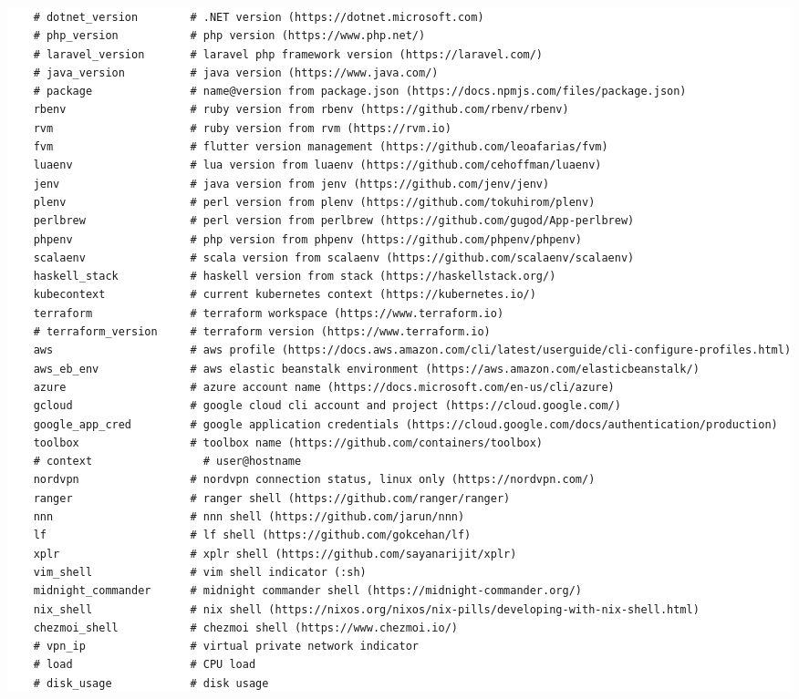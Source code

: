         # dotnet_version        # .NET version (https://dotnet.microsoft.com)
        # php_version           # php version (https://www.php.net/)
        # laravel_version       # laravel php framework version (https://laravel.com/)
        # java_version          # java version (https://www.java.com/)
        # package               # name@version from package.json (https://docs.npmjs.com/files/package.json)
        rbenv                   # ruby version from rbenv (https://github.com/rbenv/rbenv)
        rvm                     # ruby version from rvm (https://rvm.io)
        fvm                     # flutter version management (https://github.com/leoafarias/fvm)
        luaenv                  # lua version from luaenv (https://github.com/cehoffman/luaenv)
        jenv                    # java version from jenv (https://github.com/jenv/jenv)
        plenv                   # perl version from plenv (https://github.com/tokuhirom/plenv)
        perlbrew                # perl version from perlbrew (https://github.com/gugod/App-perlbrew)
        phpenv                  # php version from phpenv (https://github.com/phpenv/phpenv)
        scalaenv                # scala version from scalaenv (https://github.com/scalaenv/scalaenv)
        haskell_stack           # haskell version from stack (https://haskellstack.org/)
        kubecontext             # current kubernetes context (https://kubernetes.io/)
        terraform               # terraform workspace (https://www.terraform.io)
        # terraform_version     # terraform version (https://www.terraform.io)
        aws                     # aws profile (https://docs.aws.amazon.com/cli/latest/userguide/cli-configure-profiles.html)
        aws_eb_env              # aws elastic beanstalk environment (https://aws.amazon.com/elasticbeanstalk/)
        azure                   # azure account name (https://docs.microsoft.com/en-us/cli/azure)
        gcloud                  # google cloud cli account and project (https://cloud.google.com/)
        google_app_cred         # google application credentials (https://cloud.google.com/docs/authentication/production)
        toolbox                 # toolbox name (https://github.com/containers/toolbox)
        # context                 # user@hostname
        nordvpn                 # nordvpn connection status, linux only (https://nordvpn.com/)
        ranger                  # ranger shell (https://github.com/ranger/ranger)
        nnn                     # nnn shell (https://github.com/jarun/nnn)
        lf                      # lf shell (https://github.com/gokcehan/lf)
        xplr                    # xplr shell (https://github.com/sayanarijit/xplr)
        vim_shell               # vim shell indicator (:sh)
        midnight_commander      # midnight commander shell (https://midnight-commander.org/)
        nix_shell               # nix shell (https://nixos.org/nixos/nix-pills/developing-with-nix-shell.html)
        chezmoi_shell           # chezmoi shell (https://www.chezmoi.io/)
        # vpn_ip                # virtual private network indicator
        # load                  # CPU load
        # disk_usage            # disk usage